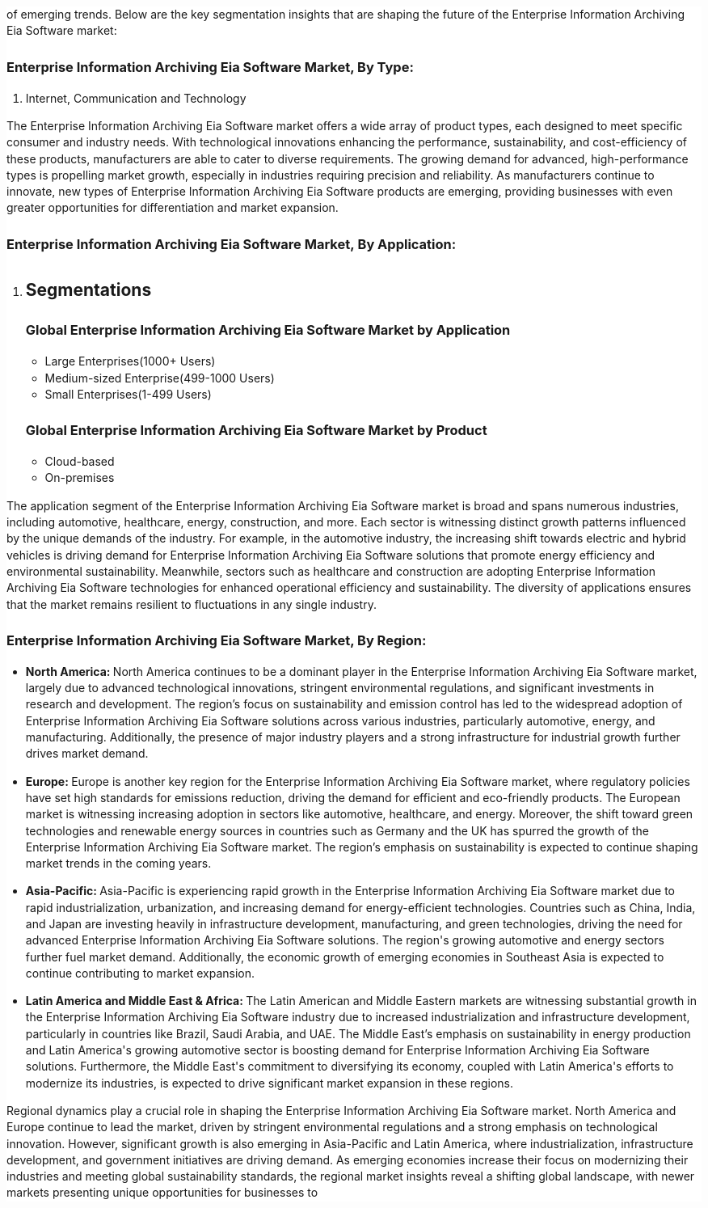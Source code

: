 of emerging trends. Below are the key segmentation insights that are shaping the future of the Enterprise Information Archiving Eia Software market:</p><h3><strong>Enterprise Information Archiving Eia Software Market, By Type:<br /></strong></h3><ol><li>Internet, Communication and Technology</li></ol><p>The Enterprise Information Archiving Eia Software market offers a wide array of product types, each designed to meet specific consumer and industry needs. With technological innovations enhancing the performance, sustainability, and cost-efficiency of these products, manufacturers are able to cater to diverse requirements. The growing demand for advanced, high-performance types is propelling market growth, especially in industries requiring precision and reliability. As manufacturers continue to innovate, new types of Enterprise Information Archiving Eia Software products are emerging, providing businesses with even greater opportunities for differentiation and market expansion.</p><h3>Enterprise Information Archiving Eia Software Market,&nbsp;By Application:</h3><ol><li><h2>Segmentations</h2><h3>Global Enterprise Information Archiving Eia Software Market by Application</h3><ul><li>Large Enterprises(1000+ Users)</li><li>Medium-sized Enterprise(499-1000 Users)</li><li>Small Enterprises(1-499 Users)</li></ul><h3>Global Enterprise Information Archiving Eia Software Market by Product</h3><ul><li>Cloud-based</li><li>On-premises</li></ul></li></ol><p>The application segment of the Enterprise Information Archiving Eia Software market is broad and spans numerous industries, including automotive, healthcare, energy, construction, and more. Each sector is witnessing distinct growth patterns influenced by the unique demands of the industry. For example, in the automotive industry, the increasing shift towards electric and hybrid vehicles is driving demand for Enterprise Information Archiving Eia Software solutions that promote energy efficiency and environmental sustainability. Meanwhile, sectors such as healthcare and construction are adopting Enterprise Information Archiving Eia Software technologies for enhanced operational efficiency and sustainability. The diversity of applications ensures that the market remains resilient to fluctuations in any single industry.</p><h3>Enterprise Information Archiving Eia Software Market, By Region:</h3><ul><li><p><strong>North America:&nbsp;</strong>North America continues to be a dominant player in the Enterprise Information Archiving Eia Software market, largely due to advanced technological innovations, stringent environmental regulations, and significant investments in research and development. The region&rsquo;s focus on sustainability and emission control has led to the widespread adoption of Enterprise Information Archiving Eia Software solutions across various industries, particularly automotive, energy, and manufacturing. Additionally, the presence of major industry players and a strong infrastructure for industrial growth further drives market demand.</p></li><li><p><strong><strong>Europe:&nbsp;</strong></strong>Europe is another key region for the Enterprise Information Archiving Eia Software market, where regulatory policies have set high standards for emissions reduction, driving the demand for efficient and eco-friendly products. The European market is witnessing increasing adoption in sectors like automotive, healthcare, and energy. Moreover, the shift toward green technologies and renewable energy sources in countries such as Germany and the UK has spurred the growth of the Enterprise Information Archiving Eia Software market. The region&rsquo;s emphasis on sustainability is expected to continue shaping market trends in the coming years.</p></li><li><p><strong><strong>Asia-Pacific:&nbsp;</strong></strong>Asia-Pacific is experiencing rapid growth in the Enterprise Information Archiving Eia Software market due to rapid industrialization, urbanization, and increasing demand for energy-efficient technologies. Countries such as China, India, and Japan are investing heavily in infrastructure development, manufacturing, and green technologies, driving the need for advanced Enterprise Information Archiving Eia Software solutions. The region's growing automotive and energy sectors further fuel market demand. Additionally, the economic growth of emerging economies in Southeast Asia is expected to continue contributing to market expansion.</p></li><li><p><strong><strong>Latin America and Middle East &amp; Africa:&nbsp;</strong></strong>The Latin American and Middle Eastern markets are witnessing substantial growth in the Enterprise Information Archiving Eia Software industry due to increased industrialization and infrastructure development, particularly in countries like Brazil, Saudi Arabia, and UAE. The Middle East&rsquo;s emphasis on sustainability in energy production and Latin America's growing automotive sector is boosting demand for Enterprise Information Archiving Eia Software solutions. Furthermore, the Middle East's commitment to diversifying its economy, coupled with Latin America's efforts to modernize its industries, is expected to drive significant market expansion in these regions.</p></li></ul><p>Regional dynamics play a crucial role in shaping the Enterprise Information Archiving Eia Software market. North America and Europe continue to lead the market, driven by stringent environmental regulations and a strong emphasis on technological innovation. However, significant growth is also emerging in Asia-Pacific and Latin America, where industrialization, infrastructure development, and government initiatives are driving demand. As emerging economies increase their focus on modernizing their industries and meeting global sustainability standards, the regional market insights reveal a shifting global landscape, with newer markets presenting unique opportunities for businesses to